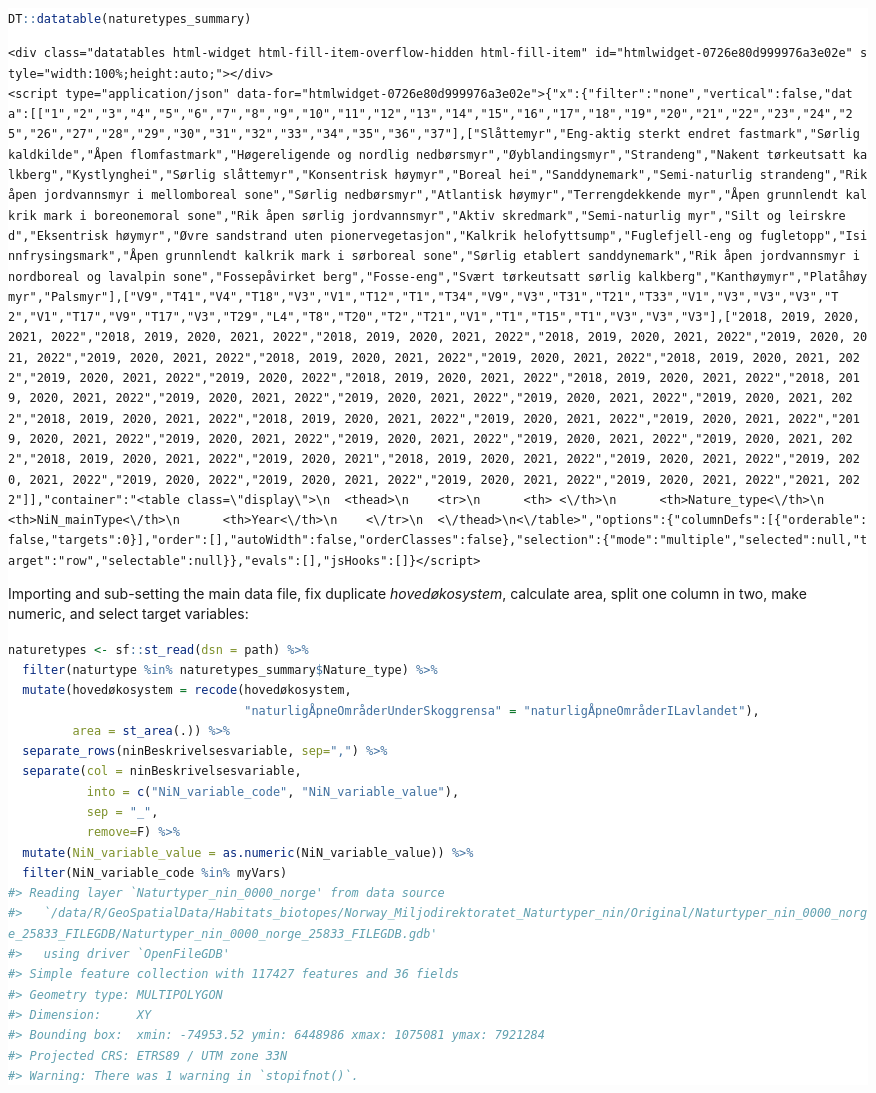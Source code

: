 
```r
DT::datatable(naturetypes_summary)
```

```{=html}
<div class="datatables html-widget html-fill-item-overflow-hidden html-fill-item" id="htmlwidget-0726e80d999976a3e02e" style="width:100%;height:auto;"></div>
<script type="application/json" data-for="htmlwidget-0726e80d999976a3e02e">{"x":{"filter":"none","vertical":false,"data":[["1","2","3","4","5","6","7","8","9","10","11","12","13","14","15","16","17","18","19","20","21","22","23","24","25","26","27","28","29","30","31","32","33","34","35","36","37"],["Slåttemyr","Eng-aktig sterkt endret fastmark","Sørlig kaldkilde","Åpen flomfastmark","Høgereligende og nordlig nedbørsmyr","Øyblandingsmyr","Strandeng","Nakent tørkeutsatt kalkberg","Kystlynghei","Sørlig slåttemyr","Konsentrisk høymyr","Boreal hei","Sanddynemark","Semi-naturlig strandeng","Rik åpen jordvannsmyr i mellomboreal sone","Sørlig nedbørsmyr","Atlantisk høymyr","Terrengdekkende myr","Åpen grunnlendt kalkrik mark i boreonemoral sone","Rik åpen sørlig jordvannsmyr","Aktiv skredmark","Semi-naturlig myr","Silt og leirskred","Eksentrisk høymyr","Øvre sandstrand uten pionervegetasjon","Kalkrik helofyttsump","Fuglefjell-eng og fugletopp","Isinnfrysingsmark","Åpen grunnlendt kalkrik mark i sørboreal sone","Sørlig etablert sanddynemark","Rik åpen jordvannsmyr i nordboreal og lavalpin sone","Fossepåvirket berg","Fosse-eng","Svært tørkeutsatt sørlig kalkberg","Kanthøymyr","Platåhøymyr","Palsmyr"],["V9","T41","V4","T18","V3","V1","T12","T1","T34","V9","V3","T31","T21","T33","V1","V3","V3","V3","T2","V1","T17","V9","T17","V3","T29","L4","T8","T20","T2","T21","V1","T1","T15","T1","V3","V3","V3"],["2018, 2019, 2020, 2021, 2022","2018, 2019, 2020, 2021, 2022","2018, 2019, 2020, 2021, 2022","2018, 2019, 2020, 2021, 2022","2019, 2020, 2021, 2022","2019, 2020, 2021, 2022","2018, 2019, 2020, 2021, 2022","2019, 2020, 2021, 2022","2018, 2019, 2020, 2021, 2022","2019, 2020, 2021, 2022","2019, 2020, 2022","2018, 2019, 2020, 2021, 2022","2018, 2019, 2020, 2021, 2022","2018, 2019, 2020, 2021, 2022","2019, 2020, 2021, 2022","2019, 2020, 2021, 2022","2019, 2020, 2021, 2022","2019, 2020, 2021, 2022","2018, 2019, 2020, 2021, 2022","2018, 2019, 2020, 2021, 2022","2019, 2020, 2021, 2022","2019, 2020, 2021, 2022","2019, 2020, 2021, 2022","2019, 2020, 2021, 2022","2019, 2020, 2021, 2022","2019, 2020, 2021, 2022","2019, 2020, 2021, 2022","2018, 2019, 2020, 2021, 2022","2019, 2020, 2021","2018, 2019, 2020, 2021, 2022","2019, 2020, 2021, 2022","2019, 2020, 2021, 2022","2019, 2020, 2022","2019, 2020, 2021, 2022","2019, 2020, 2021, 2022","2019, 2020, 2021, 2022","2021, 2022"]],"container":"<table class=\"display\">\n  <thead>\n    <tr>\n      <th> <\/th>\n      <th>Nature_type<\/th>\n      <th>NiN_mainType<\/th>\n      <th>Year<\/th>\n    <\/tr>\n  <\/thead>\n<\/table>","options":{"columnDefs":[{"orderable":false,"targets":0}],"order":[],"autoWidth":false,"orderClasses":false},"selection":{"mode":"multiple","selected":null,"target":"row","selectable":null}},"evals":[],"jsHooks":[]}</script>
```

Importing and sub-setting the main data file, fix duplicate _hovedøkosystem_, calculate area, split one column in two, make numeric, and select target variables:

```r
naturetypes <- sf::st_read(dsn = path) %>%
  filter(naturtype %in% naturetypes_summary$Nature_type) %>%
  mutate(hovedøkosystem = recode(hovedøkosystem,
                                 "naturligÅpneOmråderUnderSkoggrensa" = "naturligÅpneOmråderILavlandet"),
         area = st_area(.)) %>%
  separate_rows(ninBeskrivelsesvariable, sep=",") %>%
  separate(col = ninBeskrivelsesvariable,
           into = c("NiN_variable_code", "NiN_variable_value"),
           sep = "_",
           remove=F) %>%
  mutate(NiN_variable_value = as.numeric(NiN_variable_value)) %>%
  filter(NiN_variable_code %in% myVars)
#> Reading layer `Naturtyper_nin_0000_norge' from data source 
#>   `/data/R/GeoSpatialData/Habitats_biotopes/Norway_Miljodirektoratet_Naturtyper_nin/Original/Naturtyper_nin_0000_norge_25833_FILEGDB/Naturtyper_nin_0000_norge_25833_FILEGDB.gdb' 
#>   using driver `OpenFileGDB'
#> Simple feature collection with 117427 features and 36 fields
#> Geometry type: MULTIPOLYGON
#> Dimension:     XY
#> Bounding box:  xmin: -74953.52 ymin: 6448986 xmax: 1075081 ymax: 7921284
#> Projected CRS: ETRS89 / UTM zone 33N
#> Warning: There was 1 warning in `stopifnot()`.
```